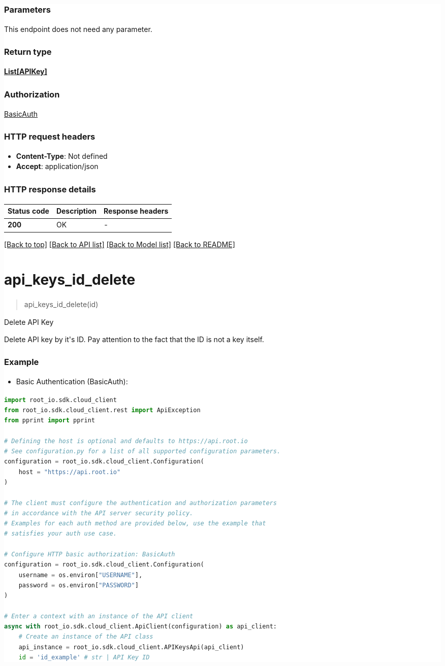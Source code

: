

### Parameters

This endpoint does not need any parameter.

### Return type

[**List[APIKey]**](APIKey.md)

### Authorization

[BasicAuth](../README.md#BasicAuth)

### HTTP request headers

 - **Content-Type**: Not defined
 - **Accept**: application/json

### HTTP response details

| Status code | Description | Response headers |
|-------------|-------------|------------------|
**200** | OK |  -  |

[[Back to top]](#) [[Back to API list]](../README.md#documentation-for-api-endpoints) [[Back to Model list]](../README.md#documentation-for-models) [[Back to README]](../README.md)

# **api_keys_id_delete**
> api_keys_id_delete(id)

Delete API Key

Delete API key by it's ID. Pay attention to the fact that the ID is not a key itself.

### Example

* Basic Authentication (BasicAuth):

```python
import root_io.sdk.cloud_client
from root_io.sdk.cloud_client.rest import ApiException
from pprint import pprint

# Defining the host is optional and defaults to https://api.root.io
# See configuration.py for a list of all supported configuration parameters.
configuration = root_io.sdk.cloud_client.Configuration(
    host = "https://api.root.io"
)

# The client must configure the authentication and authorization parameters
# in accordance with the API server security policy.
# Examples for each auth method are provided below, use the example that
# satisfies your auth use case.

# Configure HTTP basic authorization: BasicAuth
configuration = root_io.sdk.cloud_client.Configuration(
    username = os.environ["USERNAME"],
    password = os.environ["PASSWORD"]
)

# Enter a context with an instance of the API client
async with root_io.sdk.cloud_client.ApiClient(configuration) as api_client:
    # Create an instance of the API class
    api_instance = root_io.sdk.cloud_client.APIKeysApi(api_client)
    id = 'id_example' # str | API Key ID
```